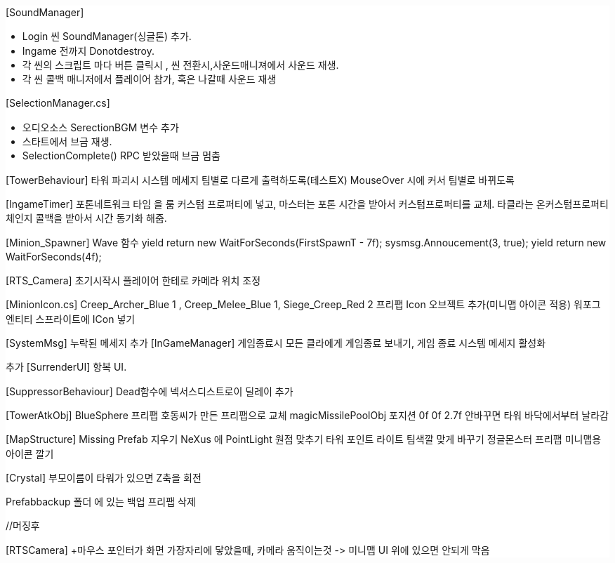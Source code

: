 [SoundManager]
+ Login 씬 SoundManager(싱글톤) 추가. 
+ Ingame 전까지 Donotdestroy. 
+ 각 씬의 스크립트 마다 버튼 클릭시 , 씬 전환시,사운드매니져에서 사운드 재생. 
+ 각 씬 콜백 매니저에서 플레이어 참가, 혹은 나갈때 사운드 재생

[SelectionManager.cs]
+ 오디오소스 SerectionBGM 변수 추가
+ 스타트에서 브금 재생.  
+ SelectionComplete() RPC 받았을때 브금 멈춤 

[TowerBehaviour]
타워 파괴시 시스템 메세지 팀별로 다르게 출력하도록(테스트X)
MouseOver 시에 커서 팀별로 바뀌도록

[IngameTimer]
포톤네트워크 타임 을 룸 커스텀 프로퍼티에 넣고, 마스터는 포톤 시간을 받아서 커스텀프로퍼티를 교체. 타클라는 온커스텀프로퍼티 체인지  콜백을 받아서 시간 동기화 해줌.

[Minion_Spawner]
Wave 함수
yield return new WaitForSeconds(FirstSpawnT - 7f);
        sysmsg.Annoucement(3, true);
        yield return new WaitForSeconds(4f);

[RTS_Camera]
초기시작시 플레이어 한테로 카메라 위치 조정

[MinionIcon.cs]
Creep_Archer_Blue 1 , Creep_Melee_Blue 1, Siege_Creep_Red 2
프리팹 Icon 오브젝트 추가(미니맵 아이콘 적용)
워포그 엔티티 스프라이트에 ICon 넣기

[SystemMsg] 누락된 메세지 추가
[InGameManager] 게임종료시 모든 클라에게 게임종료 보내기, 게임 종료 시스템 메세지 활성화

추가 [SurrenderUI] 항복 UI.

[SuppressorBehaviour]
Dead함수에  넥서스디스트로이 딜레이 추가

[TowerAtkObj]
BlueSphere 프리팹 호동씨가 만든 프리팹으로 교체
magicMissilePoolObj  포지션 0f 0f 2.7f  안바꾸면 타워 바닥에서부터 날라감

[MapStructure] 
Missing Prefab 지우기
NeXus 에 PointLight 원점 맞추기
타워 포인트 라이트 팀색깔 맞게 바꾸기
정글몬스터 프리팹 미니맵용 아이콘 깔기

[Crystal]
부모이름이 타워가 있으면 Z축을 회전

Prefabbackup 폴더 에 있는 백업 프리팹 삭제

//머징후 

[RTSCamera]
+마우스 포인터가 화면 가장자리에 닿았을때, 카메라 움직이는것 -> 미니맵 UI 위에 있으면 안되게 막음
